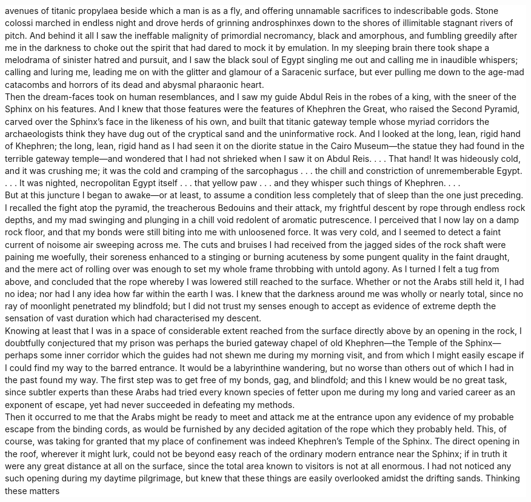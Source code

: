 avenues of titanic propylaea beside which a man is as a fly, and offering
unnamable sacrifices to indescribable gods. Stone colossi marched in endless
night and drove herds of grinning androsphinxes down to the shores of
illimitable stagnant rivers of pitch. And behind it all I saw the ineffable
malignity of primordial necromancy, black and amorphous, and fumbling greedily
after me in the darkness to choke out the spirit that had dared to mock it by
emulation. In my sleeping brain there took shape a melodrama of sinister
hatred and pursuit, and I saw the black soul of Egypt singling me out and
calling me in inaudible whispers; calling and luring me, leading me on with
the glitter and glamour of a Saracenic surface, but ever pulling me down to
the age-mad catacombs and horrors of its dead and abysmal pharaonic heart.  
Then the dream-faces took on human resemblances, and I saw my guide Abdul Reis
in the robes of a king, with the sneer of the Sphinx on his features. And I
knew that those features were the features of Khephren the Great, who raised
the Second Pyramid, carved over the Sphinx’s face in the likeness of his own,
and built that titanic gateway temple whose myriad corridors the
archaeologists think they have dug out of the cryptical sand and the
uninformative rock. And I looked at the long, lean, rigid hand of Khephren;
the long, lean, rigid hand as I had seen it on the diorite statue in the Cairo
Museum—the statue they had found in the terrible gateway temple—and wondered
that I had not shrieked when I saw it on Abdul Reis. . . . That hand! It was
hideously cold, and it was crushing me; it was the cold and cramping of the
sarcophagus . . . the chill and constriction of unrememberable Egypt. . . . It
was nighted, necropolitan Egypt itself . . . that yellow paw . . . and they
whisper such things of Khephren. . . .  
But at this juncture I began to awake—or at least, to assume a condition less
completely that of sleep than the one just preceding. I recalled the fight
atop the pyramid, the treacherous Bedouins and their attack, my frightful
descent by rope through endless rock depths, and my mad swinging and plunging
in a chill void redolent of aromatic putrescence. I perceived that I now lay
on a damp rock floor, and that my bonds were still biting into me with
unloosened force. It was very cold, and I seemed to detect a faint current of
noisome air sweeping across me. The cuts and bruises I had received from the
jagged sides of the rock shaft were paining me woefully, their soreness
enhanced to a stinging or burning acuteness by some pungent quality in the
faint draught, and the mere act of rolling over was enough to set my whole
frame throbbing with untold agony. As I turned I felt a tug from above, and
concluded that the rope whereby I was lowered still reached to the surface.
Whether or not the Arabs still held it, I had no idea; nor had I any idea how
far within the earth I was. I knew that the darkness around me was wholly or
nearly total, since no ray of moonlight penetrated my blindfold; but I did not
trust my senses enough to accept as evidence of extreme depth the sensation of
vast duration which had characterised my descent.  
Knowing at least that I was in a space of considerable extent reached from the
surface directly above by an opening in the rock, I doubtfully conjectured
that my prison was perhaps the buried gateway chapel of old Khephren—the
Temple of the Sphinx—perhaps some inner corridor which the guides had not
shewn me during my morning visit, and from which I might easily escape if I
could find my way to the barred entrance. It would be a labyrinthine
wandering, but no worse than others out of which I had in the past found my
way. The first step was to get free of my bonds, gag, and blindfold; and this
I knew would be no great task, since subtler experts than these Arabs had
tried every known species of fetter upon me during my long and varied career
as an exponent of escape, yet had never succeeded in defeating my methods.  
Then it occurred to me that the Arabs might be ready to meet and attack me at
the entrance upon any evidence of my probable escape from the binding cords,
as would be furnished by any decided agitation of the rope which they probably
held. This, of course, was taking for granted that my place of confinement was
indeed Khephren’s Temple of the Sphinx. The direct opening in the roof,
wherever it might lurk, could not be beyond easy reach of the ordinary modern
entrance near the Sphinx; if in truth it were any great distance at all on the
surface, since the total area known to visitors is not at all enormous. I had
not noticed any such opening during my daytime pilgrimage, but knew that these
things are easily overlooked amidst the drifting sands. Thinking these matters
